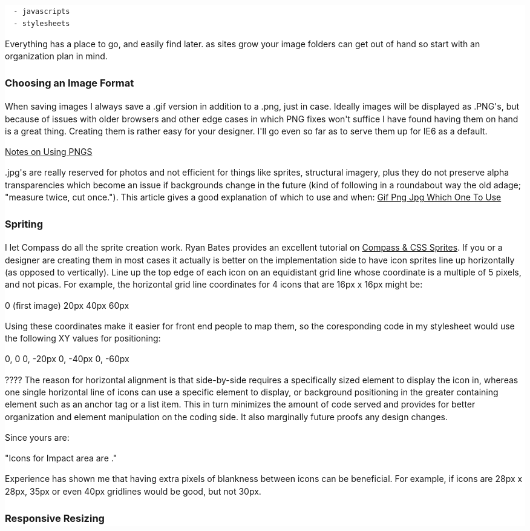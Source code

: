       - javascripts
      - stylesheets

Everything has a place to go, and easily find later. as sites grow your image folders can get out of hand so start with an organization plan in mind.

### Choosing an Image Format

When saving images I always save a .gif version in addition to a .png, just in case. Ideally images will be displayed as .PNG's, but because of issues with older browsers and other edge cases in which PNG fixes won't suffice I have found having them on hand is a great thing. Creating them is rather easy for your designer. I'll go even so far as to serve them up for IE6 as a default.

[Notes on Using PNGS][PNGS]

.jpg's are really reserved for photos and not efficient for things like sprites, structural imagery, plus they do not preserve alpha transparencies which become an issue if backgrounds change in the future (kind of following in a roundabout way the old adage; "measure twice, cut once."). This article gives a good explanation of which to use and when: [Gif Png Jpg Which One To Use][Image Choice]

### Spriting

I let Compass do all the sprite creation work. Ryan Bates provides an excellent tutorial on [Compass & CSS Sprites][Sprites]. If you or a designer are creating them in most cases it actually is better on the implementation side to have icon sprites line up horizontally (as opposed to vertically). Line up the top edge of each icon on an equidistant grid line whose coordinate is a multiple of 5 pixels, and not picas. For example, the horizontal grid line coordinates for 4 icons that are 16px x 16px might be:

0 (first image)
20px
40px
60px

Using these coordinates make it easier for front end people to map them, so the coresponding code in my stylesheet would use the following XY values for positioning:

0, 0
0, -20px
0, -40px
0, -60px

???? The reason for horizontal alignment is that side-by-side requires a specifically sized element to display the icon in, whereas one single horizontal line of icons can use a specific element to display, or background positioning in the greater containing element such as an anchor tag or a list item. This in turn minimizes the amount of code served and provides for better organization and element manipulation on the coding side. It also marginally future proofs any design changes.

Since yours are:

"Icons for Impact area are ."

Experience has shown me that having extra pixels of blankness between icons can be beneficial. For example, if icons are 28px x 28px, 35px or even 40px gridlines would be good, but not 30px. 

### Responsive Resizing


[Sass]:                 http://sass-lang.com/
[Haml]:                 http://haml-lang.com/
[Sass vs. SCSS]:        http://thesassway.com/articles/sass-vs-scss-which-syntax-is-better
[css2sass]:             http://css2sass.heroku.com/
[Html2Haml]:            http://html2haml.heroku.com/
[Less]:                 XXXX
[Options]:              http://rubysource.com/twitter-bootstrap-less-and-sass-understanding-your-options-for-rails-3-1/
[CSS Compressor]:       http://www.minifycss.com/css-compressor/
[Google Minify]:        https://code.google.com/p/minify/
[YUI Compressor]:       http://www.refresh-sf.com/yui/
[Asset Pipeline]:       http://coderberry.me/blog/2012/04/24/asset-pipeline-for-dummies/
[compass-rails]:           https://github.com/Compass/compass-rails
[FireSass]:                https://addons.mozilla.org/en-US/firefox/addon/firesass-for-firebug/
[CSS base]:                https://github.com/maxxiimo/css-base
[Getting Compass to Work]: http://blog.55minutes.com/2012/01/getting-compass-to-work-with-rails-31-and-32/
[How I Use Compass]:       http://austintech.com/blog/2011/08/19/how-i-use-compass-with-rails-3-1/
[Asset Pipeline]:          http://www.engineyard.com/blog/2011/sass-compass-and-the-rails-3-1-asset-pipeline/
[Media Queries]:        http://blog.cloudfour.com/css-media-query-for-mobile-is-fools-gold/
[Mobile Devices]:       http://railscasts.com/episodes/199-mobile-devices
[ARIA roles]:           http://www.w3.org/TR/wai-aria/roles#landmark_roles
[PNGS]:                 http://html5boilerplate.com/docs/Using-PNG/
[Sprites]:              http://railscasts.com/episodes/334-compass-css-sprites
[Image Choice]:         http://blogs.sitepoint.com/gif-png-jpg-which-one-to-use/
[Picturefill]:          https://github.com/scottjehl/picturefill/
[24 Ways]:              http://24ways.org/
[24 Ways 1]:            http://24ways.org/2011/adaptive-images-for-responsive-designs
[24 Ways 2]:            http://24ways.org/2011/adaptive-images-for-responsive-designs-again
[Background Images]:    http://elliotjaystocks.com/blog/better-background-images-for-responsive-web-design/
[jQuery Anystretch]:    https://github.com/danmillar/jquery-anystretch
[ALA]:                  http://www.alistapart.com/
[Fluid Images]:         http://www.alistapart.com/articles/fluid-images/
[Filament]:             http://filamentgroup.com/lab/responsive_images_experimenting_with_context_aware_image_sizing/
[HTML5 Boilerplate]:    http://html5boilerplate.com/
[Unofficial Guide]:     http://railsapps.github.com/rails-html5-boilerplate.html
[H5BP for Rails]:       http://railsapps.github.com/rails-html5-boilerplate.html
[Compass]:                     http://compass-style.org/
[compass-rails]:               https://github.com/Compass/compass-rails/blob/master/README.md
[Working]:                     http://blog.55minutes.com/2012/01/getting-compass-to-work-with-rails-31-and-32/
[35 Great Resources]:          http://fuelyourcoding.com/35-great-resources-for-compass-and-sass/
[Blueprint]:                   http://www.blueprintcss.org/
[Visualizing Links]:    http://www.useit.com/alertbox/20040510.html
[ARIA]:                 http://www.w3.org/TR/wai-aria/roles#landmark_roles
[Optimizing for Email]: http://www.campaignmonitor.com/blog/post/3163/optimizing-your-emails-for-mobile-devices-with-media/
[H5BP .gitignore]:      https://github.com/h5bp/html5-boilerplate/blob/master/.gitignore
[RoR Tutorial]:         http://ruby.railstutorial.org/chapters/beginning?version=3.2#code:gitignore]
[Ignore files]:         http://help.github.com/ignore-files/
[.gitignore]:           https://github.com/github/gitignore
[Fast(er)]:             http://www.igvita.com/slides/2012/railsconf-making-the-web-faster/#1
[Google SEO]:           http://googlewebmastercentral.blogspot.com/2008/11/googles-seo-starter-guide.html
[Style Guides]:         http://24ways.org/2011/front-end-style-guides
[User Experience]:      http://24ways.org/2011/subliminal-user-experience
[Zepto]:                http://net.tutsplus.com/tutorials/javascript-ajax/the-essentials-of-zepto-js/?utm_source=feedburner&utm_medium=email&utm_campaign=Feed%3A+nettuts+%28Nettuts%2B%29
[Modernizr]:            https://github.com/Modernizr/Modernizr/wiki/HTML5-Cross-browser-Polyfills 